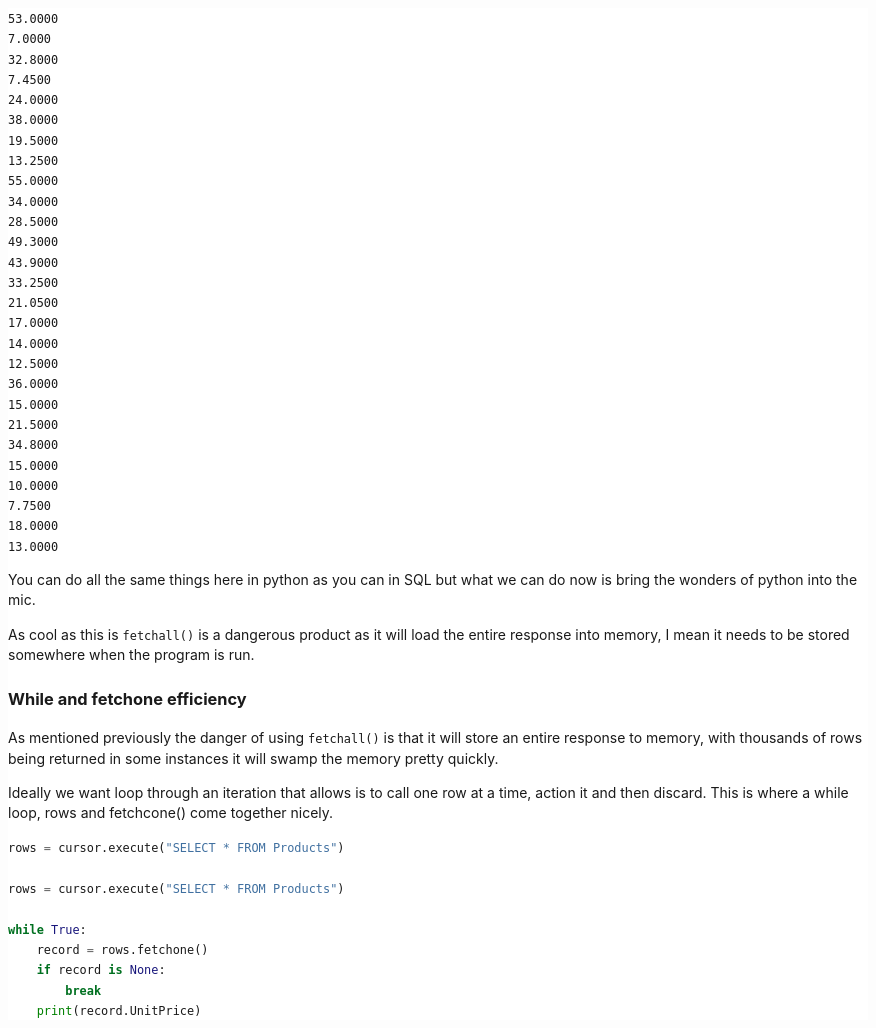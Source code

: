 ```text
53.0000
7.0000
32.8000
7.4500
24.0000
38.0000
19.5000
13.2500
55.0000
34.0000
28.5000
49.3000
43.9000
33.2500
21.0500
17.0000
14.0000
12.5000
36.0000
15.0000
21.5000
34.8000
15.0000
10.0000
7.7500
18.0000
13.0000
```
You can do all the same things here in python as you can in SQL but what we can do now is bring the wonders of python into the mic.

As cool as this is `fetchall()` is a dangerous product as it will load the entire response into memory, I mean it needs to be stored somewhere when the program is run.

### While and fetchone efficiency

As mentioned previously the danger of using `fetchall()` is that it will store an entire response to memory, with thousands of rows being returned in some instances it will swamp the memory pretty quickly.

Ideally we want loop through an iteration that allows is to call one row at a time, action it and then discard. This is where a while loop, rows and fetchcone() come together nicely.

```python
rows = cursor.execute("SELECT * FROM Products")

rows = cursor.execute("SELECT * FROM Products")

while True:
    record = rows.fetchone()
    if record is None:
        break
    print(record.UnitPrice)
```

